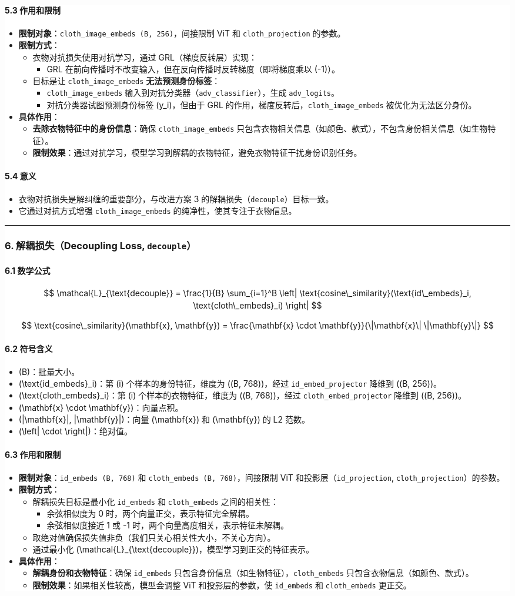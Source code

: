 #### **5.3 作用和限制**
- **限制对象**：`cloth_image_embeds (B, 256)`，间接限制 ViT 和 `cloth_projection` 的参数。
- **限制方式**：
  - 衣物对抗损失使用对抗学习，通过 GRL（梯度反转层）实现：
    - GRL 在前向传播时不改变输入，但在反向传播时反转梯度（即将梯度乘以 \(-1\)）。
  - 目标是让 `cloth_image_embeds` **无法预测身份标签**：
    - `cloth_image_embeds` 输入到对抗分类器（`adv_classifier`），生成 `adv_logits`。
    - 对抗分类器试图预测身份标签 \(y_i\)，但由于 GRL 的作用，梯度反转后，`cloth_image_embeds` 被优化为无法区分身份。
- **具体作用**：
  - **去除衣物特征中的身份信息**：确保 `cloth_image_embeds` 只包含衣物相关信息（如颜色、款式），不包含身份相关信息（如生物特征）。
  - **限制效果**：通过对抗学习，模型学习到解耦的衣物特征，避免衣物特征干扰身份识别任务。

#### **5.4 意义**
- 衣物对抗损失是解纠缠的重要部分，与改进方案 3 的解耦损失（`decouple`）目标一致。
- 它通过对抗方式增强 `cloth_image_embeds` 的纯净性，使其专注于衣物信息。

---

### **6. 解耦损失（Decoupling Loss, `decouple`）**

#### **6.1 数学公式**
$$
\mathcal{L}_{\text{decouple}} = \frac{1}{B} \sum_{i=1}^B \left| \text{cosine\_similarity}(\text{id\_embeds}_i, \text{cloth\_embeds}_i) \right|
$$

$$
\text{cosine\_similarity}(\mathbf{x}, \mathbf{y}) = \frac{\mathbf{x} \cdot \mathbf{y}}{\|\mathbf{x}\| \|\mathbf{y}\|}
$$



#### **6.2 符号含义**
- \(B\)：批量大小。
- \(\text{id_embeds}_i\)：第 \(i\) 个样本的身份特征，维度为 \((B, 768)\)，经过 `id_embed_projector` 降维到 \((B, 256)\)。
- \(\text{cloth_embeds}_i\)：第 \(i\) 个样本的衣物特征，维度为 \((B, 768)\)，经过 `cloth_embed_projector` 降维到 \((B, 256)\)。
- \(\mathbf{x} \cdot \mathbf{y}\)：向量点积。
- \(\|\mathbf{x}\|, \|\mathbf{y}\|\)：向量 \(\mathbf{x}\) 和 \(\mathbf{y}\) 的 L2 范数。
- \(\left| \cdot \right|\)：绝对值。

#### **6.3 作用和限制**
- **限制对象**：`id_embeds (B, 768)` 和 `cloth_embeds (B, 768)`，间接限制 ViT 和投影层（`id_projection`, `cloth_projection`）的参数。
- **限制方式**：
  - 解耦损失目标是最小化 `id_embeds` 和 `cloth_embeds` 之间的相关性：
    - 余弦相似度为 0 时，两个向量正交，表示特征完全解耦。
    - 余弦相似度接近 1 或 -1 时，两个向量高度相关，表示特征未解耦。
  - 取绝对值确保损失值非负（我们只关心相关性大小，不关心方向）。
  - 通过最小化 \(\mathcal{L}_{\text{decouple}}\)，模型学习到正交的特征表示。
- **具体作用**：
  - **解耦身份和衣物特征**：确保 `id_embeds` 只包含身份信息（如生物特征），`cloth_embeds` 只包含衣物信息（如颜色、款式）。
  - **限制效果**：如果相关性较高，模型会调整 ViT 和投影层的参数，使 `id_embeds` 和 `cloth_embeds` 更正交。
